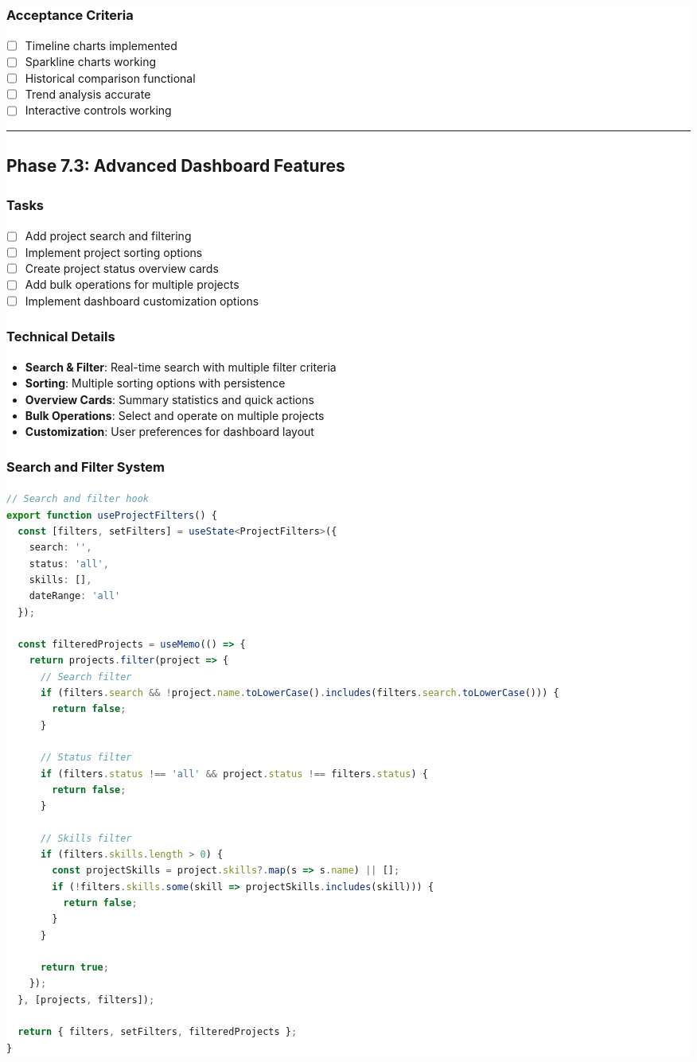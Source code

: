 ### Acceptance Criteria
- [ ] Timeline charts implemented
- [ ] Sparkline charts working
- [ ] Historical comparison functional
- [ ] Trend analysis accurate
- [ ] Interactive controls working

---

## Phase 7.3: Advanced Dashboard Features

### Tasks
- [ ] Add project search and filtering
- [ ] Implement project sorting options
- [ ] Create project status overview cards
- [ ] Add bulk operations for multiple projects
- [ ] Implement dashboard customization options

### Technical Details
- **Search & Filter**: Real-time search with multiple filter criteria
- **Sorting**: Multiple sorting options with persistence
- **Overview Cards**: Summary statistics and quick actions
- **Bulk Operations**: Select and operate on multiple projects
- **Customization**: User preferences for dashboard layout

### Search and Filter System
```typescript
// Search and filter hook
export function useProjectFilters() {
  const [filters, setFilters] = useState<ProjectFilters>({
    search: '',
    status: 'all',
    skills: [],
    dateRange: 'all'
  });
  
  const filteredProjects = useMemo(() => {
    return projects.filter(project => {
      // Search filter
      if (filters.search && !project.name.toLowerCase().includes(filters.search.toLowerCase())) {
        return false;
      }
      
      // Status filter
      if (filters.status !== 'all' && project.status !== filters.status) {
        return false;
      }
      
      // Skills filter
      if (filters.skills.length > 0) {
        const projectSkills = project.skills?.map(s => s.name) || [];
        if (!filters.skills.some(skill => projectSkills.includes(skill))) {
          return false;
        }
      }
      
      return true;
    });
  }, [projects, filters]);
  
  return { filters, setFilters, filteredProjects };
}
```